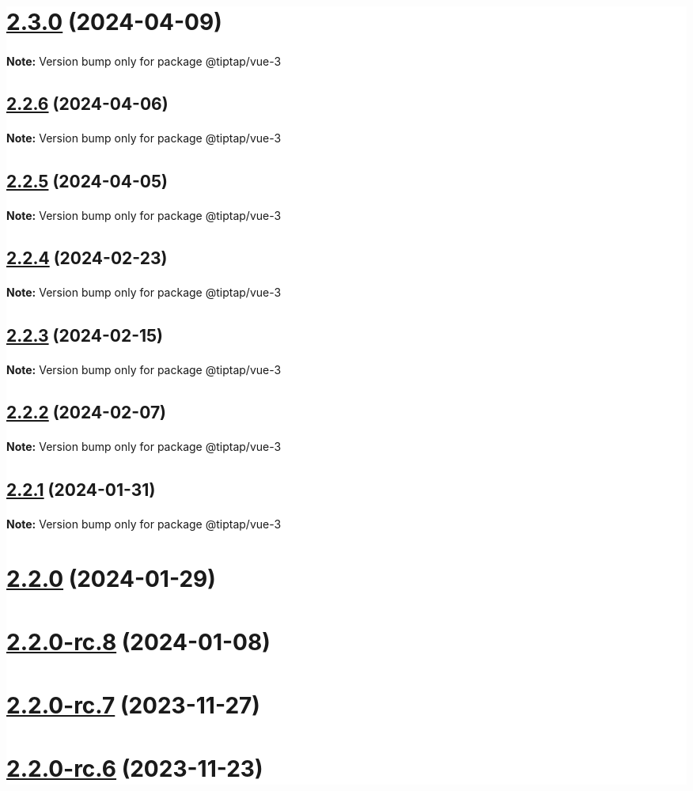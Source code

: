 # [2.3.0](https://github.com/ueberdosis/tiptap/compare/v2.2.6...v2.3.0) (2024-04-09)

**Note:** Version bump only for package @tiptap/vue-3

## [2.2.6](https://github.com/ueberdosis/tiptap/compare/v2.2.5...v2.2.6) (2024-04-06)

**Note:** Version bump only for package @tiptap/vue-3

## [2.2.5](https://github.com/ueberdosis/tiptap/compare/v2.2.4...v2.2.5) (2024-04-05)

**Note:** Version bump only for package @tiptap/vue-3

## [2.2.4](https://github.com/ueberdosis/tiptap/compare/v2.2.3...v2.2.4) (2024-02-23)

**Note:** Version bump only for package @tiptap/vue-3

## [2.2.3](https://github.com/ueberdosis/tiptap/compare/v2.2.2...v2.2.3) (2024-02-15)

**Note:** Version bump only for package @tiptap/vue-3

## [2.2.2](https://github.com/ueberdosis/tiptap/compare/v2.2.1...v2.2.2) (2024-02-07)

**Note:** Version bump only for package @tiptap/vue-3

## [2.2.1](https://github.com/ueberdosis/tiptap/compare/v2.2.0...v2.2.1) (2024-01-31)

**Note:** Version bump only for package @tiptap/vue-3

# [2.2.0](https://github.com/ueberdosis/tiptap/compare/v2.1.16...v2.2.0) (2024-01-29)

# [2.2.0-rc.8](https://github.com/ueberdosis/tiptap/compare/v2.1.14...v2.2.0-rc.8) (2024-01-08)

# [2.2.0-rc.7](https://github.com/ueberdosis/tiptap/compare/v2.2.0-rc.6...v2.2.0-rc.7) (2023-11-27)

# [2.2.0-rc.6](https://github.com/ueberdosis/tiptap/compare/v2.2.0-rc.5...v2.2.0-rc.6) (2023-11-23)
